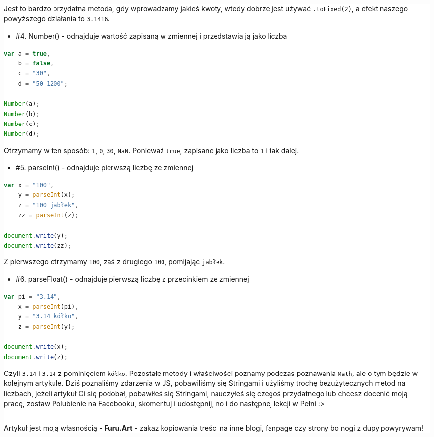 Jest to bardzo przydatna metoda, gdy wprowadzamy jakieś kwoty, wtedy dobrze jest używać `.toFixed(2)`, a efekt naszego powyższego działania to `3.1416`.

* #4. Number() - odnajduje wartość zapisaną w zmiennej i przedstawia ją jako liczba 

```javascript
var a = true,
    b = false,
    c = "30",
    d = "50 1200";

Number(a);
Number(b);
Number(c);
Number(d);
```

Otrzymamy w ten sposób: `1`, `0`, `30`, `NaN`. Ponieważ `true`, zapisane jako liczba to `1` i tak dalej.

* #5. parseInt() - odnajduje pierwszą liczbę ze zmiennej

```javascript
var x = "100",
    y = parseInt(x);
    z = "100 jabłek",
    zz = parseInt(z);

document.write(y);
document.write(zz);
```

Z pierwszego otrzymamy `100`, zaś z drugiego `100`, pomijając `jabłek`.

* #6. parseFloat() - odnajduje pierwszą liczbę z przecinkiem ze zmiennej

```javascript
var pi = "3.14",
    x = parseInt(pi),
    y = "3.14 kółko",
    z = parseInt(y);

document.write(x);
document.write(z);
```

Czyli `3.14` i `3.14` z pominięciem `kółko`. Pozostałe metody i właściwości poznamy podczas poznawania `Math`, ale o tym będzie w kolejnym artykule. Dziś poznaliśmy zdarzenia w JS, pobawiliśmy się Stringami i użyliśmy trochę bezużytecznych metod na liczbach, jeżeli artykuł Ci się podobał, pobawiłeś się Stringami, nauczyłeś się czegoś przydatnego lub chcesz docenić moją pracę, zostaw Polubienie na [Facebooku](https://fb.com/furuart), skomentuj i udostępnij, no i do następnej lekcji w Pełni :>

---

Artykuł jest moją własnością - **Furu.Art** - zakaz kopiowania treści na inne blogi, fanpage czy strony bo nogi z dupy powyrywam!